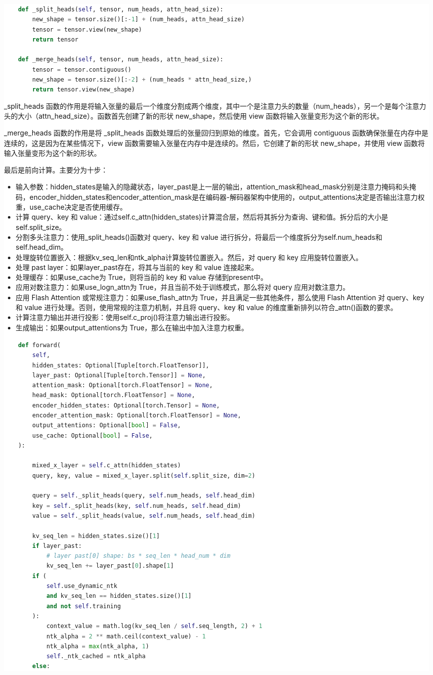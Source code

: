 ```python
    def _split_heads(self, tensor, num_heads, attn_head_size):
        new_shape = tensor.size()[:-1] + (num_heads, attn_head_size)
        tensor = tensor.view(new_shape)
        return tensor

    def _merge_heads(self, tensor, num_heads, attn_head_size):
        tensor = tensor.contiguous()
        new_shape = tensor.size()[:-2] + (num_heads * attn_head_size,)
        return tensor.view(new_shape)
```

_split_heads 函数的作用是将输入张量的最后一个维度分割成两个维度，其中一个是注意力头的数量（num_heads），另一个是每个注意力头的大小（attn_head_size）。函数首先创建了新的形状 new_shape，然后使用 view 函数将输入张量变形为这个新的形状。

_merge_heads 函数的作用是将 _split_heads 函数处理后的张量回归到原始的维度。首先，它会调用 contiguous 函数确保张量在内存中是连续的，这是因为在某些情况下，view 函数需要输入张量在内存中是连续的。然后，它创建了新的形状 new_shape，并使用 view 函数将输入张量变形为这个新的形状。

最后是前向计算。主要分为十步：
- 输入参数：hidden_states是输入的隐藏状态，layer_past是上一层的输出，attention_mask和head_mask分别是注意力掩码和头掩码，encoder_hidden_states和encoder_attention_mask是在编码器-解码器架构中使用的，output_attentions决定是否输出注意力权重，use_cache决定是否使用缓存。
- 计算 query、key 和 value：通过self.c_attn(hidden_states)计算混合层，然后将其拆分为查询、键和值。拆分后的大小是self.split_size。
- 分割多头注意力：使用_split_heads()函数对 query、key 和 value 进行拆分，将最后一个维度拆分为self.num_heads和self.head_dim。
- 处理旋转位置嵌入：根据kv_seq_len和ntk_alpha计算旋转位置嵌入。然后，对 query 和 key 应用旋转位置嵌入。
- 处理 past layer：如果layer_past存在，将其与当前的 key 和 value 连接起来。
- 处理缓存：如果use_cache为 True，则将当前的 key 和 value 存储到present中。
- 应用对数注意力：如果use_logn_attn为 True，并且当前不处于训练模式，那么将对 query 应用对数注意力。
- 应用 Flash Attention 或常规注意力：如果use_flash_attn为 True，并且满足一些其他条件，那么使用 Flash Attention 对 query、key 和 value 进行处理。否则，使用常规的注意力机制，并且将 query、key 和 value 的维度重新排列以符合_attn()函数的要求。
- 计算注意力输出并进行投影：使用self.c_proj()将注意力输出进行投影。
- 生成输出：如果output_attentions为 True，那么在输出中加入注意力权重。

```python
    def forward(
        self,
        hidden_states: Optional[Tuple[torch.FloatTensor]],
        layer_past: Optional[Tuple[torch.Tensor]] = None,
        attention_mask: Optional[torch.FloatTensor] = None,
        head_mask: Optional[torch.FloatTensor] = None,
        encoder_hidden_states: Optional[torch.Tensor] = None,
        encoder_attention_mask: Optional[torch.FloatTensor] = None,
        output_attentions: Optional[bool] = False,
        use_cache: Optional[bool] = False,
    ):

        mixed_x_layer = self.c_attn(hidden_states)
        query, key, value = mixed_x_layer.split(self.split_size, dim=2)

        query = self._split_heads(query, self.num_heads, self.head_dim)
        key = self._split_heads(key, self.num_heads, self.head_dim)
        value = self._split_heads(value, self.num_heads, self.head_dim)

        kv_seq_len = hidden_states.size()[1]
        if layer_past:
            # layer past[0] shape: bs * seq_len * head_num * dim
            kv_seq_len += layer_past[0].shape[1]
        if (
            self.use_dynamic_ntk
            and kv_seq_len == hidden_states.size()[1]
            and not self.training
        ):
            context_value = math.log(kv_seq_len / self.seq_length, 2) + 1
            ntk_alpha = 2 ** math.ceil(context_value) - 1
            ntk_alpha = max(ntk_alpha, 1)
            self._ntk_cached = ntk_alpha
        else:
```